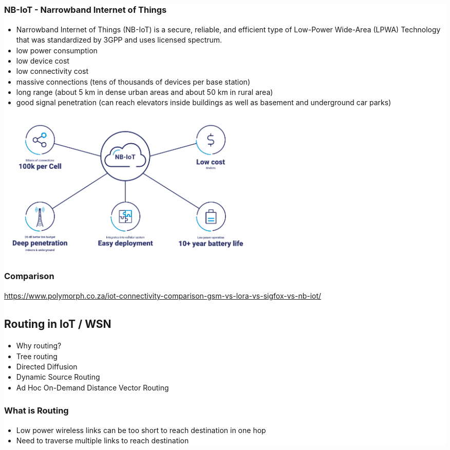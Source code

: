

### NB-IoT - Narrowband Internet of Things

* Narrowband Internet of Things (NB-IoT) is a secure, reliable, and efficient type of Low-Power Wide-Area (LPWA) Technology that was standardized by 3GPP and uses licensed spectrum. 
* low power consumption
* low device cost
* low connectivity cost
* massive connections (tens of thousands of devices per base station)
* long range (about 5 km in dense urban areas and about 50 km in rural area)
* good signal penetration (can reach elevators inside buildings as well as basement and underground car parks)

![image-20210110092805340](images/07-wireless/image-20210110092805340.png)



### Comparison 

<https://www.polymorph.co.za/iot-connectivity-comparison-gsm-vs-lora-vs-sigfox-vs-nb-iot/>



## Routing in IoT / WSN

* Why routing?
* Tree routing
* Directed Diffusion
* Dynamic Source Routing
* Ad Hoc On-Demand Distance Vector Routing

### What is Routing

* Low power wireless links can be too short to reach destination in one hop
* Need to traverse multiple links to reach destination

